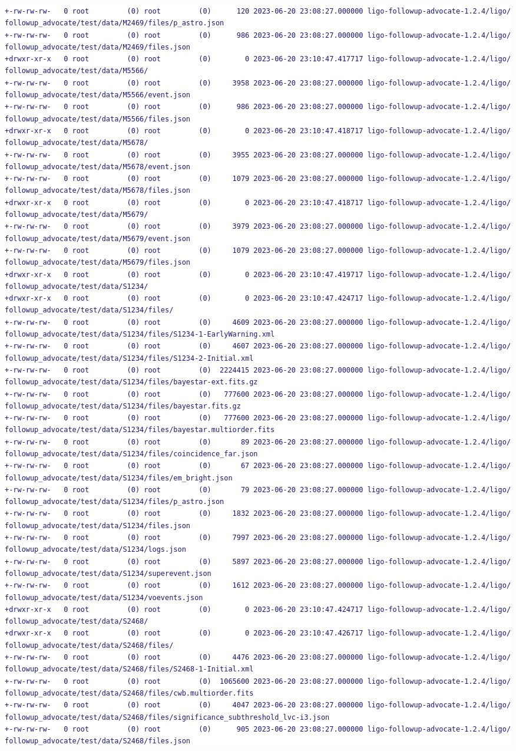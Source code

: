 ```diff
+-rw-rw-rw-   0 root         (0) root         (0)      120 2023-06-20 23:08:27.000000 ligo-followup-advocate-1.2.4/ligo/followup_advocate/test/data/M2469/files/p_astro.json
+-rw-rw-rw-   0 root         (0) root         (0)      986 2023-06-20 23:08:27.000000 ligo-followup-advocate-1.2.4/ligo/followup_advocate/test/data/M2469/files.json
+drwxr-xr-x   0 root         (0) root         (0)        0 2023-06-20 23:10:47.417717 ligo-followup-advocate-1.2.4/ligo/followup_advocate/test/data/M5566/
+-rw-rw-rw-   0 root         (0) root         (0)     3958 2023-06-20 23:08:27.000000 ligo-followup-advocate-1.2.4/ligo/followup_advocate/test/data/M5566/event.json
+-rw-rw-rw-   0 root         (0) root         (0)      986 2023-06-20 23:08:27.000000 ligo-followup-advocate-1.2.4/ligo/followup_advocate/test/data/M5566/files.json
+drwxr-xr-x   0 root         (0) root         (0)        0 2023-06-20 23:10:47.418717 ligo-followup-advocate-1.2.4/ligo/followup_advocate/test/data/M5678/
+-rw-rw-rw-   0 root         (0) root         (0)     3955 2023-06-20 23:08:27.000000 ligo-followup-advocate-1.2.4/ligo/followup_advocate/test/data/M5678/event.json
+-rw-rw-rw-   0 root         (0) root         (0)     1079 2023-06-20 23:08:27.000000 ligo-followup-advocate-1.2.4/ligo/followup_advocate/test/data/M5678/files.json
+drwxr-xr-x   0 root         (0) root         (0)        0 2023-06-20 23:10:47.418717 ligo-followup-advocate-1.2.4/ligo/followup_advocate/test/data/M5679/
+-rw-rw-rw-   0 root         (0) root         (0)     3979 2023-06-20 23:08:27.000000 ligo-followup-advocate-1.2.4/ligo/followup_advocate/test/data/M5679/event.json
+-rw-rw-rw-   0 root         (0) root         (0)     1079 2023-06-20 23:08:27.000000 ligo-followup-advocate-1.2.4/ligo/followup_advocate/test/data/M5679/files.json
+drwxr-xr-x   0 root         (0) root         (0)        0 2023-06-20 23:10:47.419717 ligo-followup-advocate-1.2.4/ligo/followup_advocate/test/data/S1234/
+drwxr-xr-x   0 root         (0) root         (0)        0 2023-06-20 23:10:47.424717 ligo-followup-advocate-1.2.4/ligo/followup_advocate/test/data/S1234/files/
+-rw-rw-rw-   0 root         (0) root         (0)     4609 2023-06-20 23:08:27.000000 ligo-followup-advocate-1.2.4/ligo/followup_advocate/test/data/S1234/files/S1234-1-EarlyWarning.xml
+-rw-rw-rw-   0 root         (0) root         (0)     4607 2023-06-20 23:08:27.000000 ligo-followup-advocate-1.2.4/ligo/followup_advocate/test/data/S1234/files/S1234-2-Initial.xml
+-rw-rw-rw-   0 root         (0) root         (0)  2224415 2023-06-20 23:08:27.000000 ligo-followup-advocate-1.2.4/ligo/followup_advocate/test/data/S1234/files/bayestar-ext.fits.gz
+-rw-rw-rw-   0 root         (0) root         (0)   777600 2023-06-20 23:08:27.000000 ligo-followup-advocate-1.2.4/ligo/followup_advocate/test/data/S1234/files/bayestar.fits.gz
+-rw-rw-rw-   0 root         (0) root         (0)   777600 2023-06-20 23:08:27.000000 ligo-followup-advocate-1.2.4/ligo/followup_advocate/test/data/S1234/files/bayestar.multiorder.fits
+-rw-rw-rw-   0 root         (0) root         (0)       89 2023-06-20 23:08:27.000000 ligo-followup-advocate-1.2.4/ligo/followup_advocate/test/data/S1234/files/coincidence_far.json
+-rw-rw-rw-   0 root         (0) root         (0)       67 2023-06-20 23:08:27.000000 ligo-followup-advocate-1.2.4/ligo/followup_advocate/test/data/S1234/files/em_bright.json
+-rw-rw-rw-   0 root         (0) root         (0)       79 2023-06-20 23:08:27.000000 ligo-followup-advocate-1.2.4/ligo/followup_advocate/test/data/S1234/files/p_astro.json
+-rw-rw-rw-   0 root         (0) root         (0)     1832 2023-06-20 23:08:27.000000 ligo-followup-advocate-1.2.4/ligo/followup_advocate/test/data/S1234/files.json
+-rw-rw-rw-   0 root         (0) root         (0)     7997 2023-06-20 23:08:27.000000 ligo-followup-advocate-1.2.4/ligo/followup_advocate/test/data/S1234/logs.json
+-rw-rw-rw-   0 root         (0) root         (0)     5897 2023-06-20 23:08:27.000000 ligo-followup-advocate-1.2.4/ligo/followup_advocate/test/data/S1234/superevent.json
+-rw-rw-rw-   0 root         (0) root         (0)     1612 2023-06-20 23:08:27.000000 ligo-followup-advocate-1.2.4/ligo/followup_advocate/test/data/S1234/voevents.json
+drwxr-xr-x   0 root         (0) root         (0)        0 2023-06-20 23:10:47.424717 ligo-followup-advocate-1.2.4/ligo/followup_advocate/test/data/S2468/
+drwxr-xr-x   0 root         (0) root         (0)        0 2023-06-20 23:10:47.426717 ligo-followup-advocate-1.2.4/ligo/followup_advocate/test/data/S2468/files/
+-rw-rw-rw-   0 root         (0) root         (0)     4476 2023-06-20 23:08:27.000000 ligo-followup-advocate-1.2.4/ligo/followup_advocate/test/data/S2468/files/S2468-1-Initial.xml
+-rw-rw-rw-   0 root         (0) root         (0)  1065600 2023-06-20 23:08:27.000000 ligo-followup-advocate-1.2.4/ligo/followup_advocate/test/data/S2468/files/cwb.multiorder.fits
+-rw-rw-rw-   0 root         (0) root         (0)     4047 2023-06-20 23:08:27.000000 ligo-followup-advocate-1.2.4/ligo/followup_advocate/test/data/S2468/files/significance_subthreshold_lvc-i3.json
+-rw-rw-rw-   0 root         (0) root         (0)      905 2023-06-20 23:08:27.000000 ligo-followup-advocate-1.2.4/ligo/followup_advocate/test/data/S2468/files.json
```